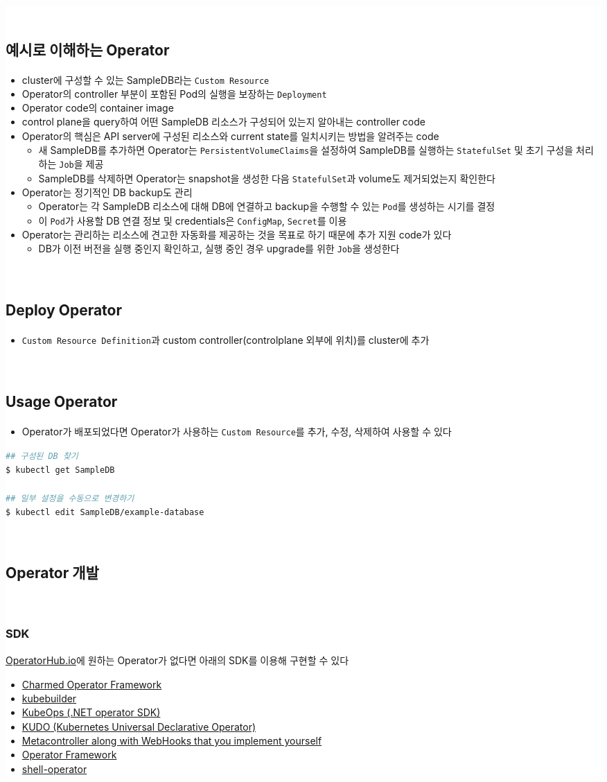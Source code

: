 <br>

## 예시로 이해하는 Operator
* cluster에 구성할 수 있는 SampleDB라는 `Custom Resource`
* Operator의 controller 부분이 포함된 Pod의 실행을 보장하는 `Deployment`
* Operator code의 container image
* control plane을 query하여 어떤 SampleDB 리소스가 구성되어 있는지 알아내는 controller code
* Operator의 핵심은 API server에 구성된 리소스와 current state를 일치시키는 방법을 알려주는 code
  * 새 SampleDB를 추가하면 Operator는 `PersistentVolumeClaims`을 설정하여 SampleDB를 실행하는 `StatefulSet` 및 초기 구성을 처리하는 `Job`을 제공
  * SampleDB를 삭제하면 Operator는 snapshot을 생성한 다음 `StatefulSet`과 volume도 제거되었는지 확인한다
* Operator는 정기적인 DB backup도 관리
  * Operator는 각 SampleDB 리소스에 대해 DB에 연결하고 backup을 수행할 수 있는 `Pod`를 생성하는 시기를 결정
  * 이 `Pod`가 사용할 DB 연결 정보 및 credentials은 `ConfigMap`, `Secret`를 이용
* Operator는 관리하는 리소스에 견고한 자동화를 제공하는 것을 목표로 하기 때문에 추가 지원 code가 있다
  * DB가 이전 버전을 실행 중인지 확인하고, 실행 중인 경우 upgrade를 위한 `Job`을 생성한다


<br>

## Deploy Operator 
* `Custom Resource Definition`과 custom controller(controlplane 외부에 위치)를 cluster에 추가


<br>

## Usage Operator
* Operator가 배포되었다면 Operator가 사용하는 `Custom Resource`를 추가, 수정, 삭제하여 사용할 수 있다
```sh
## 구성된 DB 찾기
$ kubectl get SampleDB

## 일부 설정을 수동으로 변경하기
$ kubectl edit SampleDB/example-database
```


<br>

## Operator 개발

<br>

### SDK
[OperatorHub.io](https://operatorhub.io/)에 원하는 Operator가 없다면 아래의 SDK를 이용해 구현할 수 있다

* [Charmed Operator Framework](https://juju.is/)
* [kubebuilder](https://book.kubebuilder.io/)
* [KubeOps (.NET operator SDK)](https://buehler.github.io/dotnet-operator-sdk/)
* [KUDO (Kubernetes Universal Declarative Operator)](https://kudo.dev/)
* [Metacontroller along with WebHooks that you implement yourself](https://metacontroller.github.io/metacontroller/intro.html)
* [Operator Framework](https://operatorframework.io/)
* [shell-operator](https://github.com/flant/shell-operator)
